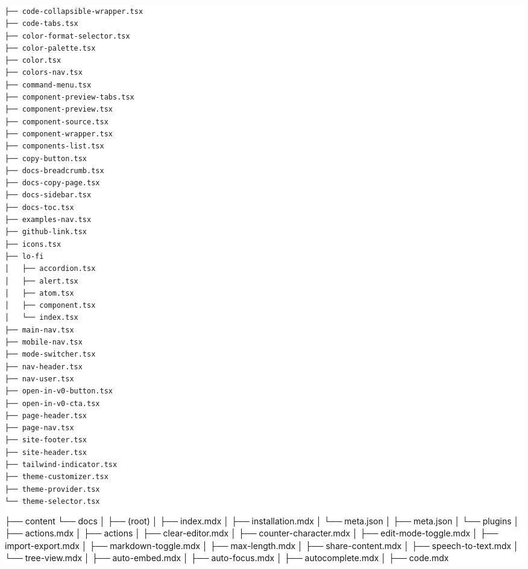     ├── code-collapsible-wrapper.tsx
    ├── code-tabs.tsx
    ├── color-format-selector.tsx
    ├── color-palette.tsx
    ├── color.tsx
    ├── colors-nav.tsx
    ├── command-menu.tsx
    ├── component-preview-tabs.tsx
    ├── component-preview.tsx
    ├── component-source.tsx
    ├── component-wrapper.tsx
    ├── components-list.tsx
    ├── copy-button.tsx
    ├── docs-breadcrumb.tsx
    ├── docs-copy-page.tsx
    ├── docs-sidebar.tsx
    ├── docs-toc.tsx
    ├── examples-nav.tsx
    ├── github-link.tsx
    ├── icons.tsx
    ├── lo-fi
    │   ├── accordion.tsx
    │   ├── alert.tsx
    │   ├── atom.tsx
    │   ├── component.tsx
    │   └── index.tsx
    ├── main-nav.tsx
    ├── mobile-nav.tsx
    ├── mode-switcher.tsx
    ├── nav-header.tsx
    ├── nav-user.tsx
    ├── open-in-v0-button.tsx
    ├── open-in-v0-cta.tsx
    ├── page-header.tsx
    ├── page-nav.tsx
    ├── site-footer.tsx
    ├── site-header.tsx
    ├── tailwind-indicator.tsx
    ├── theme-customizer.tsx
    ├── theme-provider.tsx
    └── theme-selector.tsx
├── content
    └── docs
    │   ├── (root)
    │       ├── index.mdx
    │       ├── installation.mdx
    │       └── meta.json
    │   ├── meta.json
    │   └── plugins
    │       ├── actions.mdx
    │       ├── actions
    │           ├── clear-editor.mdx
    │           ├── counter-character.mdx
    │           ├── edit-mode-toggle.mdx
    │           ├── import-export.mdx
    │           ├── markdown-toggle.mdx
    │           ├── max-length.mdx
    │           ├── share-content.mdx
    │           ├── speech-to-text.mdx
    │           └── tree-view.mdx
    │       ├── auto-embed.mdx
    │       ├── auto-focus.mdx
    │       ├── autocomplete.mdx
    │       ├── code.mdx